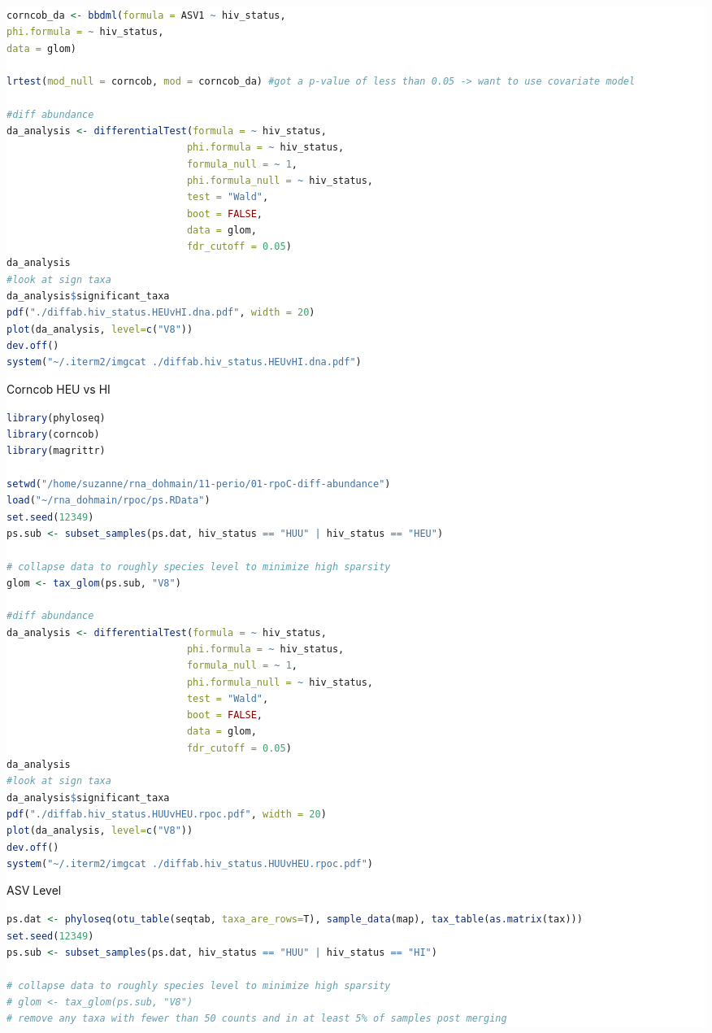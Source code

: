 ```R
corncob_da <- bbdml(formula = ASV1 ~ hiv_status,
phi.formula = ~ hiv_status,
data = glom)

lrtest(mod_null = corncob, mod = corncob_da) #got a p-value of less than 0.05 -> want to use covariate model

#diff abundance
da_analysis <- differentialTest(formula = ~ hiv_status,
                               phi.formula = ~ hiv_status,
                               formula_null = ~ 1,
                               phi.formula_null = ~ hiv_status,
                               test = "Wald",
                               boot = FALSE,
                               data = glom,
                               fdr_cutoff = 0.05)
da_analysis
#look at sign taxa
da_analysis$significant_taxa
pdf("./diffab.hiv_status.HEUvHI.dna.pdf", width = 20)
plot(da_analysis, level=c("V8"))
dev.off()
system("~/.iterm2/imgcat ./diffab.hiv_status.HEUvHI.dna.pdf")
```
Corncob HEU vs HI
```R
library(phyloseq)
library(corncob)
library(magrittr)

setwd("/home/suzanne/rna_dohmain/11-perio/01-rpoC-diff-abundance")
load("~/rna_dohmain/rpoc/ps.RData")
set.seed(12349)
ps.sub <- subset_samples(ps.dat, hiv_status == "HUU" | hiv_status == "HEU")

# collapse data to roughly species level to minimize high sparsity
glom <- tax_glom(ps.sub, "V8")

#diff abundance
da_analysis <- differentialTest(formula = ~ hiv_status,
                               phi.formula = ~ hiv_status,
                               formula_null = ~ 1,
                               phi.formula_null = ~ hiv_status,
                               test = "Wald",
                               boot = FALSE,
                               data = glom,
                               fdr_cutoff = 0.05)
da_analysis
#look at sign taxa
da_analysis$significant_taxa
pdf("./diffab.hiv_status.HUUvHEU.rpoc.pdf", width = 20)
plot(da_analysis, level=c("V8"))
dev.off()
system("~/.iterm2/imgcat ./diffab.hiv_status.HUUvHEU.rpoc.pdf")
```
ASV Level
```R
ps.dat <- phyloseq(otu_table(seqtab, taxa_are_rows=T), sample_data(map), tax_table(as.matrix(tax)))
set.seed(12349)
ps.sub <- subset_samples(ps.dat, hiv_status == "HUU" | hiv_status == "HI")

# collapse data to roughly species level to minimize high sparsity
# glom <- tax_glom(ps.sub, "V8")
# remove any taxa with fewer than 50 counts and in at least 5% of samples post merging
```
